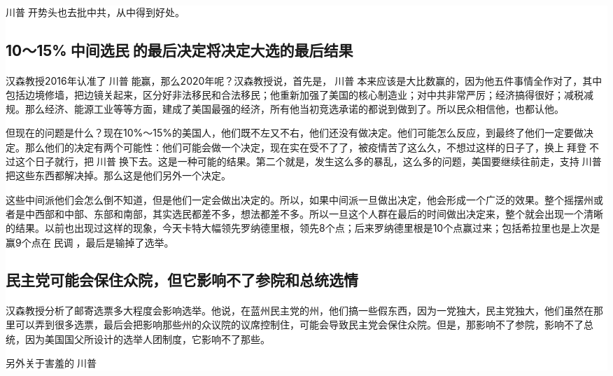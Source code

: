   <ok href="/term/1041">
   川普
  </ok>
  开势头也去批中共，从中得到好处。
 </p>
 <h2>
  10～15%
  <ok href="/term/357712">
   中间选民
  </ok>
  的最后决定将决定大选的最后结果
 </h2>
 <p>
  汉森教授2016年认准了
  <ok href="/term/1041">
   川普
  </ok>
  能赢，那么2020年呢？汉森教授说，首先是，
  <ok href="/term/1041">
   川普
  </ok>
  本来应该是大比数赢的，因为他五件事情全作对了，其中包括边境修墙，把边镜关起来，区分好非法移民和合法移民；他重新加强了美国的核心制造业；对中共非常严厉；经济搞得很好；减税减规。那么经济、能源工业等等方面，建成了美国最强的经济，所有他当初竞选承诺的都说到做到了。所以民众相信他，也都认他。
 </p>
 <p>
  但现在的问题是什么？现在10%～15%的美国人，他们既不左又不右，他们还没有做决定。他们可能怎么反应，到最终了他们一定要做决定。那么他们的决定有两个可能性：他们可能会做一个决定，现在实在受不了了，被疫情苦了这么久，不想过这样的日子了，换上
  <ok href="/term/3365">
   拜登
  </ok>
  不过这个日子就行，把
  <ok href="/term/1041">
   川普
  </ok>
  换下去。这是一种可能的结果。第二个就是，发生这么多的暴乱，这么多的问题，美国要继续往前走，支持
  <ok href="/term/1041">
   川普
  </ok>
  把这些东西都解决掉。那么这是他们另外一个决定。
 </p>
 <p>
  这些中间派他们会怎么倒不知道，但是他们一定会做出决定的。所以，如果中间派一旦做出决定，他会形成一个广泛的效果。整个摇摆州或者是中西部和中部、东部和南部，其实选民都差不多，想法都差不多。所以一旦这个人群在最后的时间做出决定来，整个就会出现一个清晰的结果。以前也出现过这样的现象，今天卡特大幅领先罗纳德里根，领先8个点；后来罗纳德里根是10个点赢过来；包括希拉里也是上次是赢9个点在
  <ok href="/term/1483">
   民调
  </ok>
  ，最后是输掉了选举。
 </p>
 <h2>
  民主党可能会保住众院，但它影响不了参院和总统选情
 </h2>
 <p>
  汉森教授分析了邮寄选票多大程度会影响选举。他说，在蓝州民主党的州，他们搞一些假东西，因为一党独大，民主党独大，他们虽然在那里可以弄到很多选票，最后会把影响那些州的众议院的议席控制住，可能会导致民主党会保住众院。但是，那影响不了参院，影响不了总统，因为美国国父所设计的选举人团制度，它影响不了那些。
 </p>
 <div class="AD_Embed__Wrap-sc-1xslmin-0 igMuqX module desktop">
  <div>
  </div>
 </div>
 <p>
  另外关于害羞的
  <ok href="/term/1041">
   川普
  </ok>